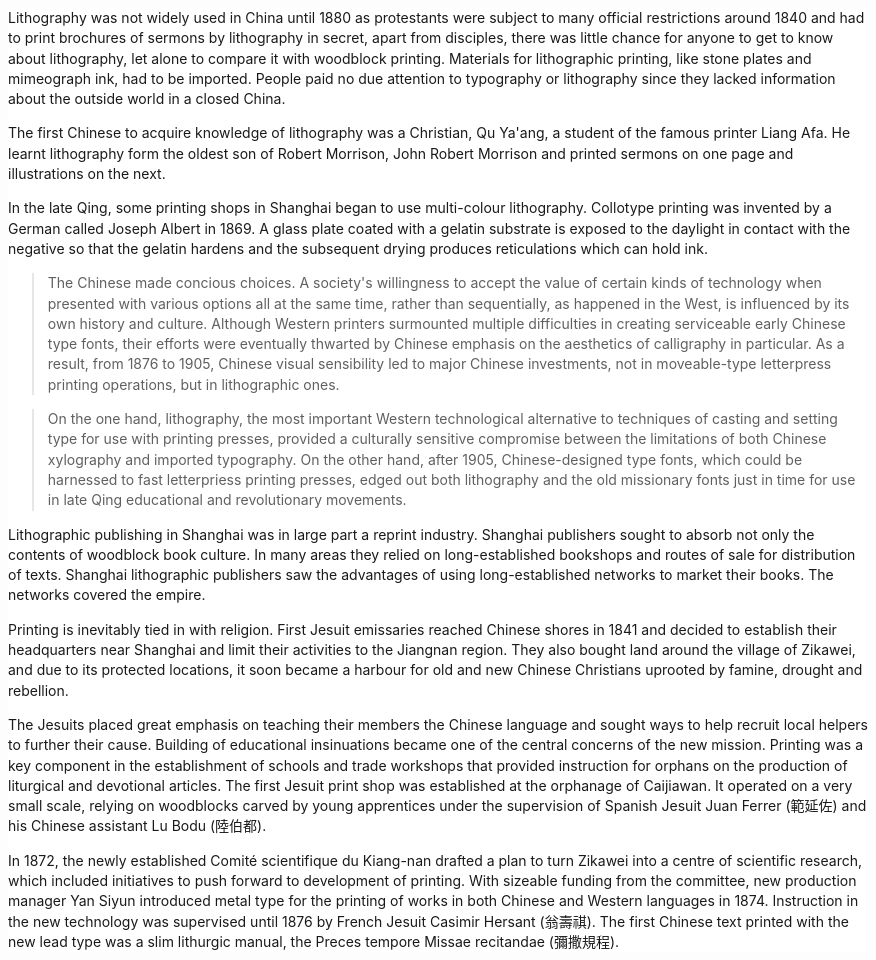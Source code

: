 Lithography was not widely used in China until 1880 as protestants were subject to many official restrictions around 1840 and had to print brochures of sermons by lithography in secret, apart from disciples, there was little chance for anyone to get to know about lithography, let alone to compare it with woodblock printing. Materials for lithographic printing, like stone plates and mimeograph ink, had to be imported. People paid no due attention to typography or lithography since they lacked information about the outside world in a closed China.

The first Chinese to acquire knowledge of lithography was a Christian, Qu Ya'ang, a student of the famous printer Liang Afa. He learnt lithography form the oldest son of Robert Morrison, John Robert Morrison and printed sermons on one page and illustrations on the next.

In the late Qing, some printing shops in Shanghai began to use multi-colour lithography. Collotype printing was invented by a German called Joseph Albert in 1869. A glass plate coated with a gelatin substrate is exposed to the daylight in contact with the negative so that the gelatin hardens and the subsequent drying produces reticulations which can hold ink.
>The Chinese made concious choices. A society's willingness to accept the value of certain kinds of technology when presented with various options all at the same time, rather than sequentially, as happened in the West, is influenced by its own history and culture. Although Western printers surmounted multiple difficulties in creating serviceable early Chinese type fonts, their efforts were eventually thwarted by Chinese emphasis on the aesthetics of calligraphy in particular. As a result, from 1876 to 1905, Chinese visual sensibility led to major Chinese investments, not in moveable-type letterpress printing operations, but in lithographic ones.

> On the one hand, lithography, the most important Western technological alternative to techniques of casting and setting type for use with printing presses, provided a culturally sensitive compromise between the limitations of both Chinese xylography and imported typography. On the other hand, after 1905, Chinese-designed type fonts, which could be harnessed to fast letterpriess printing presses, edged out both lithography and the old missionary fonts just in time for use in late Qing educational and revolutionary movements.

Lithographic publishing in Shanghai was in large part a reprint industry. Shanghai publishers sought to absorb not only the contents of woodblock book culture. In many areas they relied on long-established bookshops and routes of sale for distribution of texts. Shanghai lithographic publishers saw the advantages of using long-established networks to market their books. The networks covered the empire.

Printing is inevitably tied in with religion. First Jesuit emissaries reached Chinese shores in 1841 and decided to establish their headquarters near Shanghai and limit their activities to the Jiangnan region. They also bought land around the village of Zikawei, and due to its protected locations, it soon became a harbour for old and new Chinese Christians uprooted by famine, drought and rebellion.

The Jesuits placed great emphasis on teaching their members the Chinese language and sought ways to help recruit local helpers to further their cause. Building of educational insinuations became one of the central concerns of the new mission. Printing was a key component in the establishment of schools and trade workshops that provided instruction for orphans on the production of liturgical and devotional articles. The first Jesuit print shop was established at the orphanage of Caijiawan. It operated on a very small scale, relying on woodblocks carved by young apprentices under the supervision of Spanish Jesuit Juan Ferrer (範延佐) and his Chinese assistant Lu Bodu (陸伯都).

In 1872, the newly established Comité scientifique du Kiang-nan drafted a plan to turn Zikawei into a centre of scientific research, which included initiatives to push forward to development of printing. With sizeable funding from the committee, new production manager Yan Siyun introduced metal type for the printing of works in both Chinese and Western languages in 1874. Instruction in the new technology was supervised until 1876 by French Jesuit Casimir Hersant (翁壽祺). The first Chinese text printed with the new lead type was a slim lithurgic manual, the Preces tempore Missae recitandae (彌撒規程).
